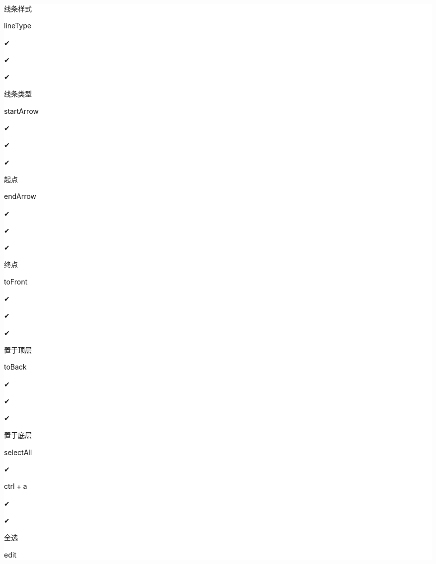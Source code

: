 线条样式

lineType

✔

✔

✔

线条类型

startArrow

✔

✔

✔

起点

endArrow

✔

✔

✔

终点

toFront

✔

✔

✔

置于顶层

toBack

✔

✔

✔

置于底层

selectAll

✔

ctrl + a

✔

✔

全选

edit
